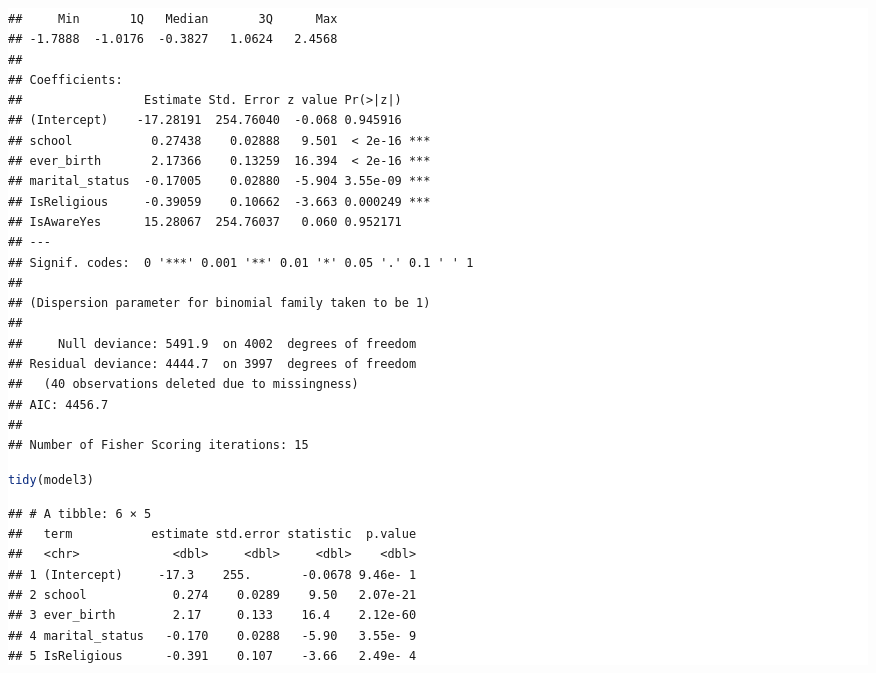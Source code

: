     ##     Min       1Q   Median       3Q      Max  
    ## -1.7888  -1.0176  -0.3827   1.0624   2.4568  
    ## 
    ## Coefficients:
    ##                 Estimate Std. Error z value Pr(>|z|)    
    ## (Intercept)    -17.28191  254.76040  -0.068 0.945916    
    ## school           0.27438    0.02888   9.501  < 2e-16 ***
    ## ever_birth       2.17366    0.13259  16.394  < 2e-16 ***
    ## marital_status  -0.17005    0.02880  -5.904 3.55e-09 ***
    ## IsReligious     -0.39059    0.10662  -3.663 0.000249 ***
    ## IsAwareYes      15.28067  254.76037   0.060 0.952171    
    ## ---
    ## Signif. codes:  0 '***' 0.001 '**' 0.01 '*' 0.05 '.' 0.1 ' ' 1
    ## 
    ## (Dispersion parameter for binomial family taken to be 1)
    ## 
    ##     Null deviance: 5491.9  on 4002  degrees of freedom
    ## Residual deviance: 4444.7  on 3997  degrees of freedom
    ##   (40 observations deleted due to missingness)
    ## AIC: 4456.7
    ## 
    ## Number of Fisher Scoring iterations: 15

``` r
tidy(model3)
```

    ## # A tibble: 6 × 5
    ##   term           estimate std.error statistic  p.value
    ##   <chr>             <dbl>     <dbl>     <dbl>    <dbl>
    ## 1 (Intercept)     -17.3    255.       -0.0678 9.46e- 1
    ## 2 school            0.274    0.0289    9.50   2.07e-21
    ## 3 ever_birth        2.17     0.133    16.4    2.12e-60
    ## 4 marital_status   -0.170    0.0288   -5.90   3.55e- 9
    ## 5 IsReligious      -0.391    0.107    -3.66   2.49e- 4